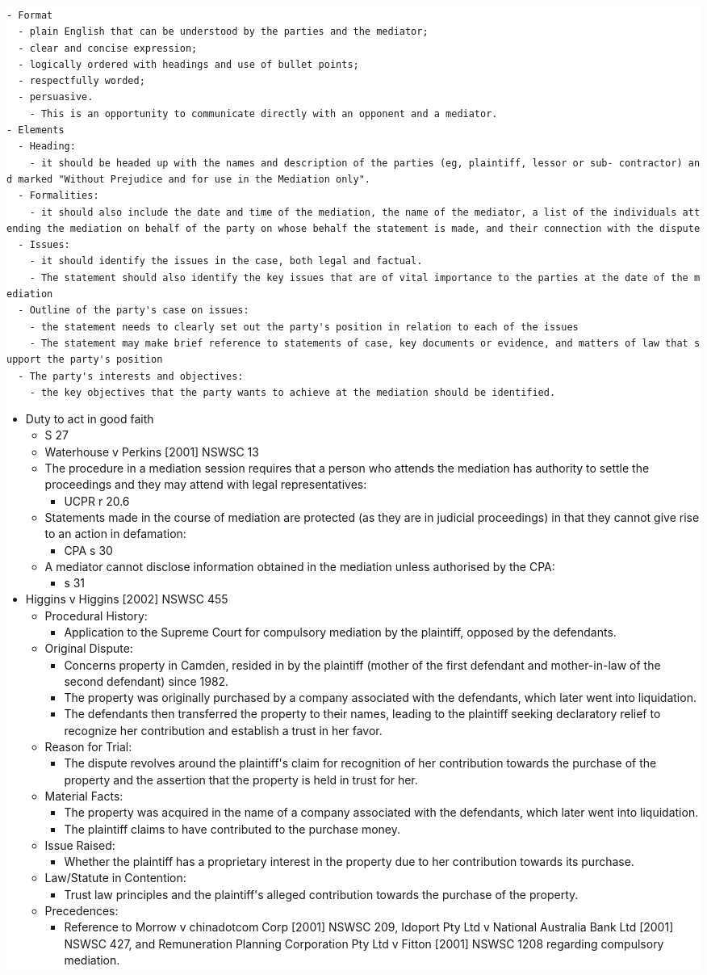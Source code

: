     - Format
      - plain English that can be understood by the parties and the mediator; 
      - clear and concise expression; 
      - logically ordered with headings and use of bullet points; 
      - respectfully worded; 
      - persuasive. 
        - This is an opportunity to communicate directly with an opponent and a mediator.
    - Elements
      - Heading: 
        - it should be headed up with the names and description of the parties (eg, plaintiff, lessor or sub- contractor) and marked "Without Prejudice and for use in the Mediation only".
      - Formalities: 
        - it should also include the date and time of the mediation, the name of the mediator, a list of the individuals attending the mediation on behalf of the party on whose behalf the statement is made, and their connection with the dispute
      - Issues: 
        - it should identify the issues in the case, both legal and factual. 
        - The statement should also identify the key issues that are of vital importance to the parties at the date of the mediation
      - Outline of the party's case on issues: 
        - the statement needs to clearly set out the party's position in relation to each of the issues
        - The statement may make brief reference to statements of case, key documents or evidence, and matters of law that support the party's position
      - The party's interests and objectives: 
        - the key objectives that the party wants to achieve at the mediation should be identified.
  - Duty to act in good faith
    - S 27
    - Waterhouse v Perkins [2001] NSWSC 13
    - The procedure in a mediation session requires that a person who attends the mediation has authority to settle the proceedings and they may attend with legal representatives: 
      - UCPR r 20.6
    - Statements made in the course of mediation are protected (as they are in judicial proceedings) in that they cannot give rise to an action in defamation: 
      - CPA s 30
    - A mediator cannot disclose information obtained in the mediation unless authorised by the CPA:
      - s 31
  - Higgins v Higgins [2002] NSWSC 455
    - Procedural History: 
      - Application to the Supreme Court for compulsory mediation by the plaintiff, opposed by the defendants.
    - Original Dispute: 
      - Concerns property in Camden, resided in by the plaintiff (mother of the first defendant and mother-in-law of the second defendant) since 1982. 
      - The property was originally purchased by a company associated with the defendants, which later went into liquidation. 
      - The defendants then transferred the property to their names, leading to the plaintiff seeking declaratory relief to recognize her contribution and establish a trust in her favor.
    - Reason for Trial: 
      - The dispute revolves around the plaintiff's claim for recognition of her contribution towards the purchase of the property and the assertion that the property is held in trust for her.
    - Material Facts: 
      - The property was acquired in the name of a company associated with the defendants, which later went into liquidation. 
      - The plaintiff claims to have contributed to the purchase money.
    - Issue Raised: 
      - Whether the plaintiff has a proprietary interest in the property due to her contribution towards its purchase.
    - Law/Statute in Contention: 
      - Trust law principles and the plaintiff's alleged contribution towards the purchase of the property.
    - Precedences: 
      - Reference to Morrow v chinadotcom Corp [2001] NSWSC 209, Idoport Pty Ltd v National Australia Bank Ltd [2001] NSWSC 427, and Remuneration Planning Corporation Pty Ltd v Fitton [2001] NSWSC 1208 regarding compulsory mediation.
